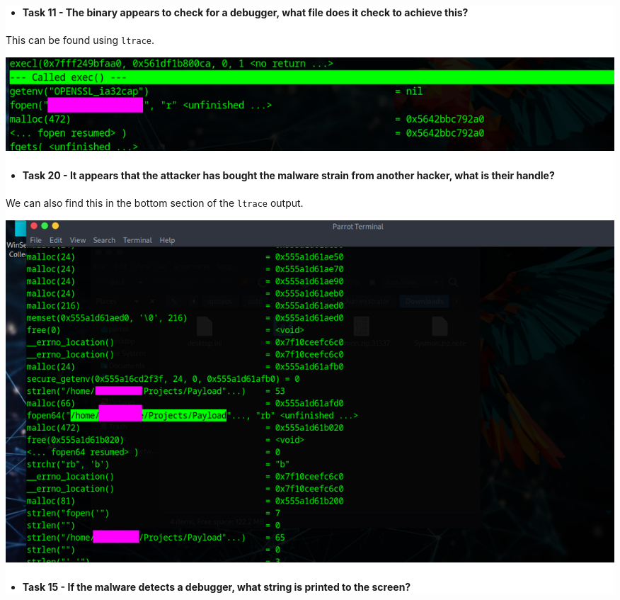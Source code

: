 
* #### Task 11 - The binary appears to check for a debugger, what file does it check to achieve this?


This can be found using `ltrace`.


![coolio](../assets/imgs/safecrack/ltrace_check.png)


* #### Task 20 - It appears that the attacker has bought the malware strain from another hacker, what is their handle?


We can also find this in the bottom section of the `ltrace` output.


![coolio](../assets/imgs/safecrack/ltrace3.png)








* #### Task 15 - If the malware detects a debugger, what string is printed to the screen?
